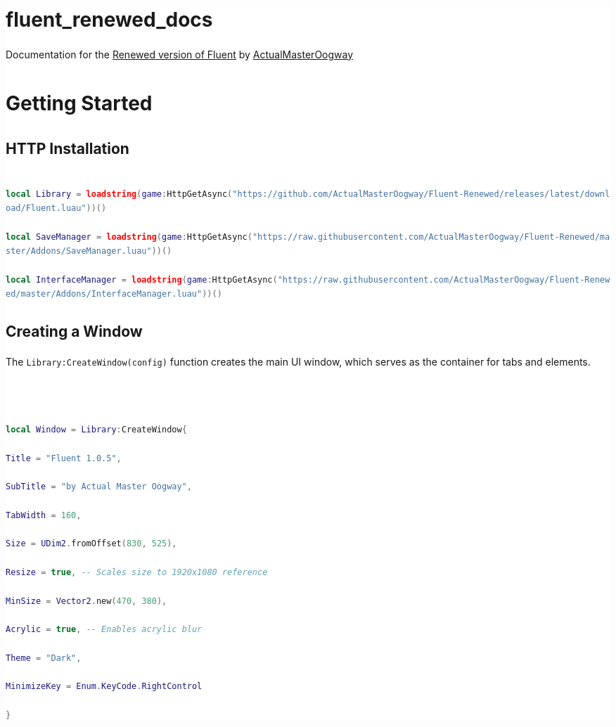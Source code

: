 # fluent_renewed_docs
Documentation for the [Renewed version of Fluent](https://github.com/ActualMasterOogway/Fluent-Renewed) by [ActualMasterOogway](https://github.com/ActualMasterOogway)


# Getting Started

  

## HTTP Installation

  

```lua

local Library = loadstring(game:HttpGetAsync("https://github.com/ActualMasterOogway/Fluent-Renewed/releases/latest/download/Fluent.luau"))()

local SaveManager = loadstring(game:HttpGetAsync("https://raw.githubusercontent.com/ActualMasterOogway/Fluent-Renewed/master/Addons/SaveManager.luau"))()

local InterfaceManager = loadstring(game:HttpGetAsync("https://raw.githubusercontent.com/ActualMasterOogway/Fluent-Renewed/master/Addons/InterfaceManager.luau"))()

```

  

## Creating a Window

The ```Library:CreateWindow(config)``` function creates the main UI window, which serves as the container for tabs and elements.

```lua

  

local Window = Library:CreateWindow{

Title = "Fluent 1.0.5",

SubTitle = "by Actual Master Oogway",

TabWidth = 160,

Size = UDim2.fromOffset(830, 525),

Resize = true, -- Scales size to 1920x1080 reference

MinSize = Vector2.new(470, 380),

Acrylic = true, -- Enables acrylic blur

Theme = "Dark",

MinimizeKey = Enum.KeyCode.RightControl

}

```
